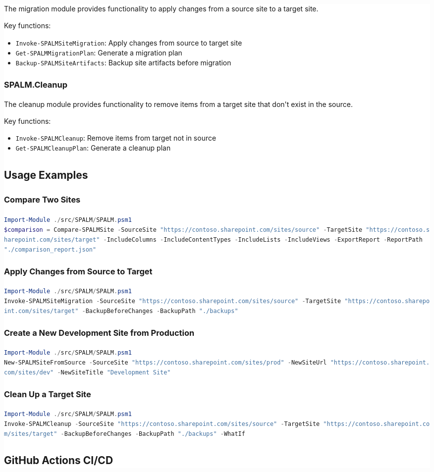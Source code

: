The migration module provides functionality to apply changes from a source site to a target site.

Key functions:

- `Invoke-SPALMSiteMigration`: Apply changes from source to target site
- `Get-SPALMMigrationPlan`: Generate a migration plan
- `Backup-SPALMSiteArtifacts`: Backup site artifacts before migration

### SPALM.Cleanup

The cleanup module provides functionality to remove items from a target site that don't exist in the source.

Key functions:

- `Invoke-SPALMCleanup`: Remove items from target not in source
- `Get-SPALMCleanupPlan`: Generate a cleanup plan

## Usage Examples

### Compare Two Sites

```powershell
Import-Module ./src/SPALM/SPALM.psm1
$comparison = Compare-SPALMSite -SourceSite "https://contoso.sharepoint.com/sites/source" -TargetSite "https://contoso.sharepoint.com/sites/target" -IncludeColumns -IncludeContentTypes -IncludeLists -IncludeViews -ExportReport -ReportPath "./comparison_report.json"
```

### Apply Changes from Source to Target

```powershell
Import-Module ./src/SPALM/SPALM.psm1
Invoke-SPALMSiteMigration -SourceSite "https://contoso.sharepoint.com/sites/source" -TargetSite "https://contoso.sharepoint.com/sites/target" -BackupBeforeChanges -BackupPath "./backups"
```

### Create a New Development Site from Production

```powershell
Import-Module ./src/SPALM/SPALM.psm1
New-SPALMSiteFromSource -SourceSite "https://contoso.sharepoint.com/sites/prod" -NewSiteUrl "https://contoso.sharepoint.com/sites/dev" -NewSiteTitle "Development Site"
```

### Clean Up a Target Site

```powershell
Import-Module ./src/SPALM/SPALM.psm1
Invoke-SPALMCleanup -SourceSite "https://contoso.sharepoint.com/sites/source" -TargetSite "https://contoso.sharepoint.com/sites/target" -BackupBeforeChanges -BackupPath "./backups" -WhatIf
```

## GitHub Actions CI/CD

